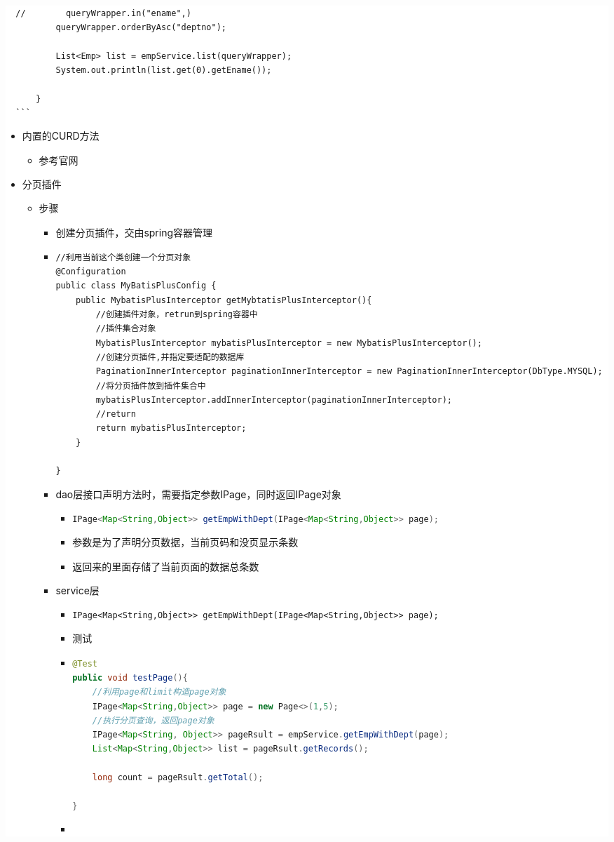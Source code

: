       //        queryWrapper.in("ename",)
              queryWrapper.orderByAsc("deptno");

              List<Emp> list = empService.list(queryWrapper);
              System.out.println(list.get(0).getEname());

          }
      ```

+ 内置的CURD方法

  + 参考官网

+ 分页插件

  + 步骤

    + 创建分页插件，交由spring容器管理

    + ```
      //利用当前这个类创建一个分页对象
      @Configuration
      public class MyBatisPlusConfig {
          public MybatisPlusInterceptor getMybtatisPlusInterceptor(){
              //创建插件对象，retrun到spring容器中
              //插件集合对象
              MybatisPlusInterceptor mybatisPlusInterceptor = new MybatisPlusInterceptor();
              //创建分页插件,并指定要适配的数据库
              PaginationInnerInterceptor paginationInnerInterceptor = new PaginationInnerInterceptor(DbType.MYSQL);
              //将分页插件放到插件集合中
              mybatisPlusInterceptor.addInnerInterceptor(paginationInnerInterceptor);
              //return
              return mybatisPlusInterceptor;
          }

      }
      ```

    + dao层接口声明方法时，需要指定参数IPage，同时返回IPage对象

      + ```java
        IPage<Map<String,Object>> getEmpWithDept(IPage<Map<String,Object>> page);
        ```

      + 参数是为了声明分页数据，当前页码和没页显示条数

      + 返回来的里面存储了当前页面的数据总条数

    + service层

      + ```
        IPage<Map<String,Object>> getEmpWithDept(IPage<Map<String,Object>> page);
        ```

      + 测试

      + ```java
        @Test
        public void testPage(){
            //利用page和limit构造page对象
            IPage<Map<String,Object>> page = new Page<>(1,5);
            //执行分页查询，返回page对象
            IPage<Map<String, Object>> pageRsult = empService.getEmpWithDept(page);
            List<Map<String,Object>> list = pageRsult.getRecords();

            long count = pageRsult.getTotal();

        }
        ```

      + ​